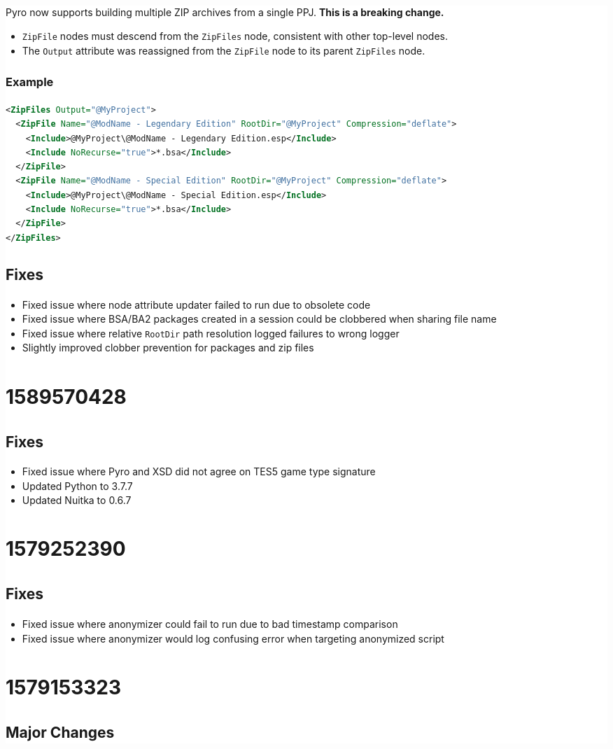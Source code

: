 Pyro now supports building multiple ZIP archives from a single PPJ. **This is a breaking change.**

- `ZipFile` nodes must descend from the `ZipFiles` node, consistent with other top-level nodes.
- The `Output` attribute was reassigned from the `ZipFile` node to its parent `ZipFiles` node.


### Example

```xml
<ZipFiles Output="@MyProject">
  <ZipFile Name="@ModName - Legendary Edition" RootDir="@MyProject" Compression="deflate">
    <Include>@MyProject\@ModName - Legendary Edition.esp</Include>
    <Include NoRecurse="true">*.bsa</Include>
  </ZipFile>
  <ZipFile Name="@ModName - Special Edition" RootDir="@MyProject" Compression="deflate">
    <Include>@MyProject\@ModName - Special Edition.esp</Include>
    <Include NoRecurse="true">*.bsa</Include>
  </ZipFile>
</ZipFiles>
```

## Fixes

- Fixed issue where node attribute updater failed to run due to obsolete code
- Fixed issue where BSA/BA2 packages created in a session could be clobbered when sharing file name
- Fixed issue where relative `RootDir` path resolution logged failures to wrong logger
- Slightly improved clobber prevention for packages and zip files


# 1589570428

## Fixes

- Fixed issue where Pyro and XSD did not agree on TES5 game type signature
- Updated Python to 3.7.7 
- Updated Nuitka to 0.6.7


# 1579252390

## Fixes

- Fixed issue where anonymizer could fail to run due to bad timestamp comparison
- Fixed issue where anonymizer would log confusing error when targeting anonymized script


# 1579153323

## Major Changes
